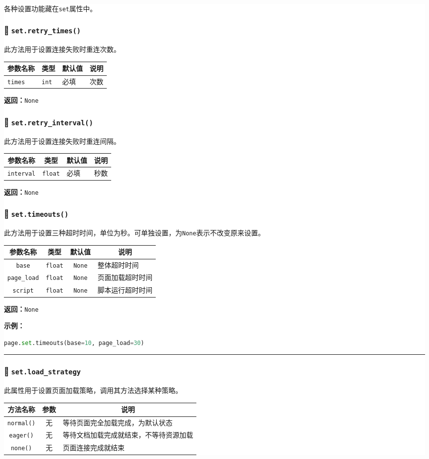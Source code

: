 各种设置功能藏在`set`属性中。

### 📌 `set.retry_times()`

此方法用于设置连接失败时重连次数。

| 参数名称    | 类型    | 默认值 | 说明 |
|---------|-------|-----|----|
| `times` | `int` | 必填  | 次数 |

**返回：**`None`

### 📌 `set.retry_interval()`

此方法用于设置连接失败时重连间隔。

| 参数名称       | 类型      | 默认值 | 说明 |
|------------|---------|-----|----|
| `interval` | `float` | 必填  | 秒数 |

**返回：**`None`

### 📌 `set.timeouts()`

此方法用于设置三种超时时间，单位为秒。可单独设置，为`None`表示不改变原来设置。

|    参数名称     |   类型    |  默认值   | 说明       |
|:-----------:|:-------:|:------:|----------|
|   `base`    | `float` | `None` | 整体超时时间   |
| `page_load` | `float` | `None` | 页面加载超时时间 |
|  `script`   | `float` | `None` | 脚本运行超时时间 |

**返回：**`None`

**示例：**

```python
page.set.timeouts(base=10, page_load=30)
```

---

### 📌 `set.load_strategy`

此属性用于设置页面加载策略，调用其方法选择某种策略。

|    方法名称    | 参数 | 说明                  |
|:----------:|:--:|---------------------|
| `normal()` | 无  | 等待页面完全加载完成，为默认状态    |
| `eager()`  | 无  | 等待文档加载完成就结束，不等待资源加载 |
|  `none()`  | 无  | 页面连接完成就结束           |
